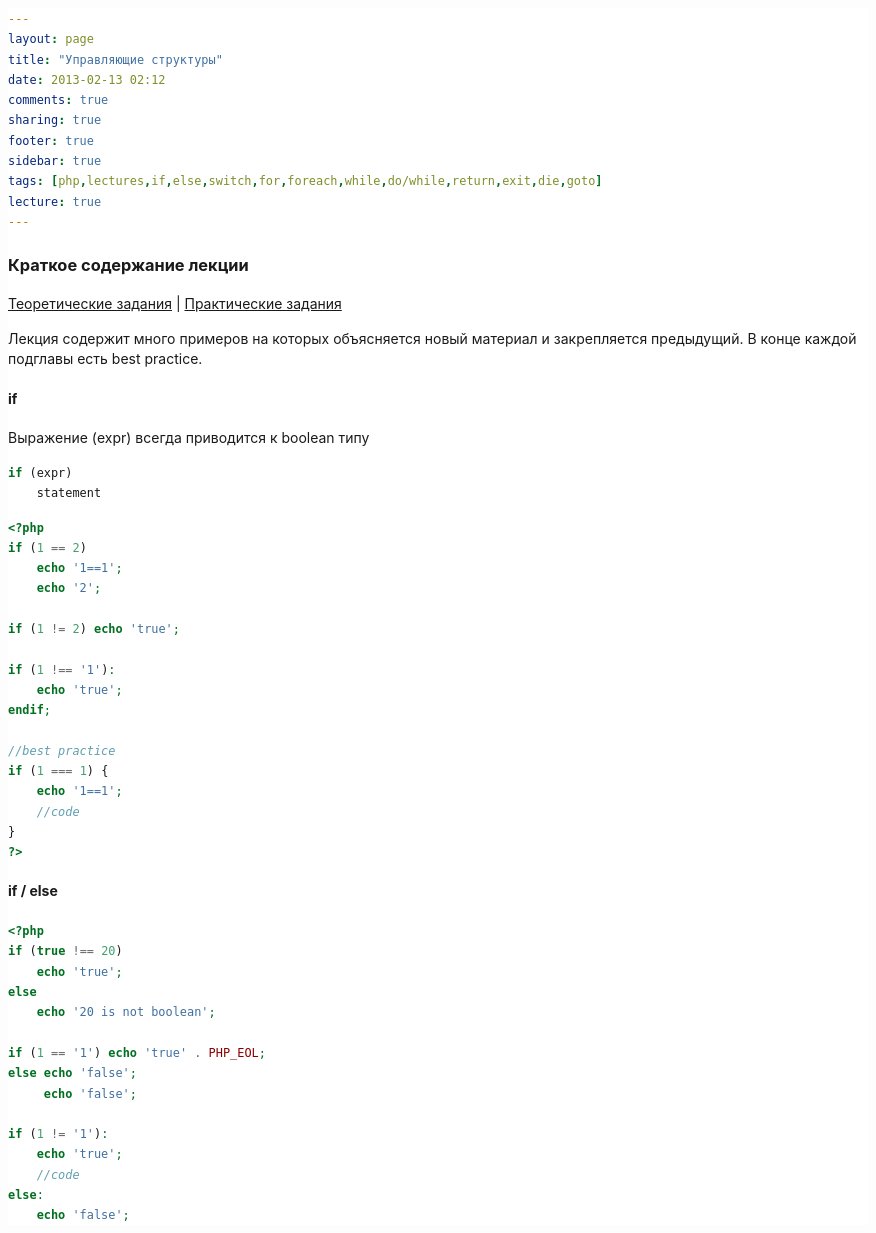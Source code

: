 ```yaml
---
layout: page
title: "Управляющие структуры"
date: 2013-02-13 02:12
comments: true
sharing: true
footer: true
sidebar: true
tags: [php,lectures,if,else,switch,for,foreach,while,do/while,return,exit,die,goto]
lecture: true
---
```

### Краткое содержание лекции

[Теоретические задания](03-control-structures-theoretical-tasks.html) |
[Практические задания](03-control-structures-practical-tasks.html)

Лекция содержит много примеров на которых объясняется новый материал и закрепляется предыдущий.
В конце каждой подглавы есть best practice.

#### if
Выражение (expr) всегда приводится к boolean типу
```php
if (expr)
    statement
```

```php
<?php
if (1 == 2)
    echo '1==1';
    echo '2';

if (1 != 2) echo 'true';

if (1 !== '1'):
    echo 'true';
endif;

//best practice
if (1 === 1) {
    echo '1==1';
    //code
}
?>
```

#### if / else

```php
<?php
if (true !== 20)
    echo 'true';
else
    echo '20 is not boolean';

if (1 == '1') echo 'true' . PHP_EOL;
else echo 'false';
     echo 'false';

if (1 != '1'):
    echo 'true';
    //code
else:
    echo 'false';
```